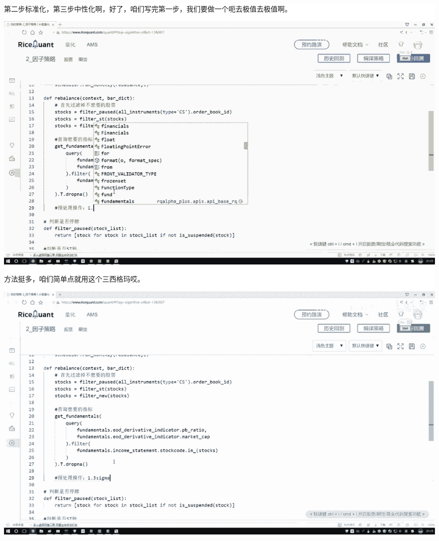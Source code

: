 第二步标准化，第三步中性化啊，好了，咱们写完第一步，我们要做一个呃去极值去极值啊。

![](img/8548a5aae1b6bbef98bf1c46d52871e2_4.png)

方法挺多，咱们简单点就用这个三西格玛哎。

![](img/8548a5aae1b6bbef98bf1c46d52871e2_6.png)
